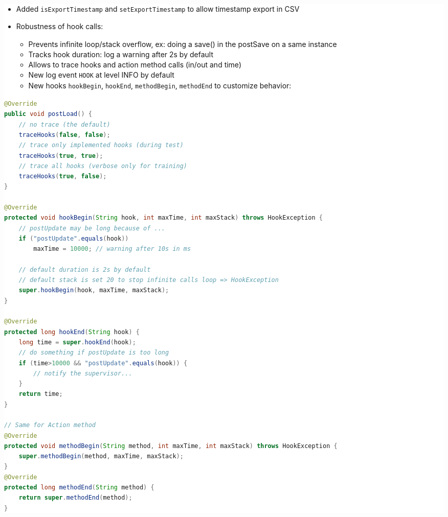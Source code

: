 
- Added `isExportTimestamp` and `setExportTimestamp` to allow timestamp export in CSV

- Robustness of hook calls:
	- Prevents infinite loop/stack overflow, ex: doing a save() in the postSave on a same instance
	- Tracks hook duration: log a warning after 2s by default
	- Allows to trace hooks and action method calls (in/out and time)
	- New log event `HOOK` at level INFO by default
	- New hooks `hookBegin`, `hookEnd`, `methodBegin`, `methodEnd` to customize behavior:

```java
@Override
public void postLoad() {
	// no trace (the default)
	traceHooks(false, false);
	// trace only implemented hooks (during test)
	traceHooks(true, true);
	// trace all hooks (verbose only for training)
	traceHooks(true, false);
}

@Override
protected void hookBegin(String hook, int maxTime, int maxStack) throws HookException {
	// postUpdate may be long because of ...
	if ("postUpdate".equals(hook))
		maxTime = 10000; // warning after 10s in ms

	// default duration is 2s by default
	// default stack is set 20 to stop infinite calls loop => HookException 
	super.hookBegin(hook, maxTime, maxStack);
}

@Override
protected long hookEnd(String hook) {
	long time = super.hookEnd(hook);
	// do something if postUpdate is too long
	if (time>10000 && "postUpdate".equals(hook)) {
		// notify the supervisor...
	}
	return time;
}

// Same for Action method
@Override
protected void methodBegin(String method, int maxTime, int maxStack) throws HookException {
	super.methodBegin(method, maxTime, maxStack);
}
@Override
protected long methodEnd(String method) {
	return super.methodEnd(method);
}
```
